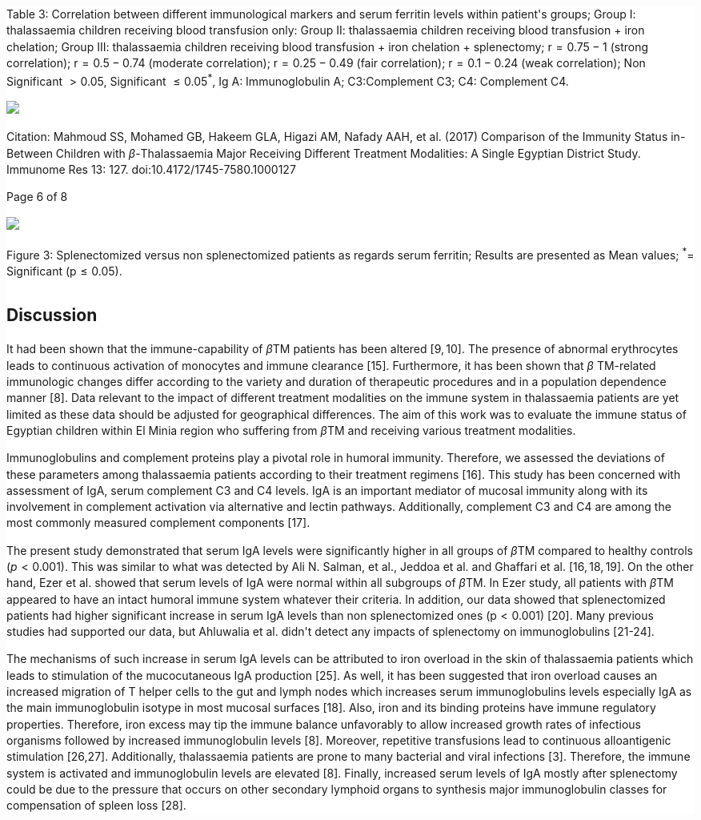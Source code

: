 Table 3: Correlation between different immunological markers and serum ferritin levels within patient's groups; Group I: thalassaemia children receiving blood transfusion only: Group II: thalassaemia children receiving blood transfusion + iron chelation; Group III: thalassaemia children receiving blood transfusion + iron chelation + splenectomy; $\mathrm{r}=0.75-1$ (strong correlation); $\mathrm{r}=0.5-0.74$ (moderate correlation); $\mathrm{r}=0.25-0.49$ (fair correlation); $\mathrm{r}=0.1-0.24$ (weak correlation); Non Significant $>0.05$, Significant $\leq 0.05^{*}$, Ig A: Immunoglobulin A; C3:Complement C3; C4: Complement C4.

![](https://cdn.mathpix.com/cropped/2024_04_28_b0348279acb788ef9f52g-5.jpg?height=1280&width=1819&top_left_y=1136&top_left_x=124)

Citation: Mahmoud SS, Mohamed GB, Hakeem GLA, Higazi AM, Nafady AAH, et al. (2017) Comparison of the Immunity Status in-Between Children with $\beta$-Thalassaemia Major Receiving Different Treatment Modalities: A Single Egyptian District Study. Immunome Res 13: 127. doi:10.4172/1745-7580.1000127

Page 6 of 8

![](https://cdn.mathpix.com/cropped/2024_04_28_b0348279acb788ef9f52g-6.jpg?height=560&width=874&top_left_y=374&top_left_x=114)

Figure 3: Splenectomized versus non splenectomized patients as regards serum ferritin; Results are presented as Mean values; ${ }^{*}=$ Significant $(\mathrm{p} \leq 0.05)$.

## Discussion

It had been shown that the immune-capability of $\beta \mathrm{TM}$ patients has been altered $[9,10]$. The presence of abnormal erythrocytes leads to continuous activation of monocytes and immune clearance [15]. Furthermore, it has been shown that $\beta$ TM-related immunologic changes differ according to the variety and duration of therapeutic procedures and in a population dependence manner [8]. Data relevant to the impact of different treatment modalities on the immune system in thalassaemia patients are yet limited as these data should be adjusted for geographical differences. The aim of this work was to evaluate the immune status of Egyptian children within El Minia region who suffering from $\beta \mathrm{TM}$ and receiving various treatment modalities.

Immunoglobulins and complement proteins play a pivotal role in humoral immunity. Therefore, we assessed the deviations of these parameters among thalassaemia patients according to their treatment regimens [16]. This study has been concerned with assessment of IgA, serum complement $\mathrm{C} 3$ and $\mathrm{C} 4$ levels. IgA is an important mediator of mucosal immunity along with its involvement in complement activation via alternative and lectin pathways. Additionally, complement C3 and C4 are among the most commonly measured complement components [17].

The present study demonstrated that serum IgA levels were significantly higher in all groups of $\beta \mathrm{TM}$ compared to healthy controls $(p<0.001)$. This was similar to what was detected by Ali N. Salman, et al., Jeddoa et al. and Ghaffari et al. $[16,18,19]$. On the other hand, Ezer et al. showed that serum levels of IgA were normal within all subgroups of $\beta \mathrm{TM}$. In Ezer study, all patients with $\beta \mathrm{TM}$ appeared to have an intact humoral immune system whatever their criteria. In addition, our data showed that splenectomized patients had higher significant increase in serum IgA levels than non splenectomized ones $(\mathrm{p}<0.001)$ [20]. Many previous studies had supported our data, but Ahluwalia et al. didn't detect any impacts of splenectomy on immunoglobulins [21-24].

The mechanisms of such increase in serum IgA levels can be attributed to iron overload in the skin of thalassaemia patients which leads to stimulation of the mucocutaneous IgA production [25]. As well, it has been suggested that iron overload causes an increased migration of $\mathrm{T}$ helper cells to the gut and lymph nodes which increases serum immunoglobulins levels especially IgA as the main immunoglobulin isotype in most mucosal surfaces [18]. Also, iron and its binding proteins have immune regulatory properties. Therefore, iron excess may tip the immune balance unfavorably to allow increased growth rates of infectious organisms followed by increased immunoglobulin levels [8]. Moreover, repetitive transfusions lead to continuous alloantigenic stimulation [26,27]. Additionally, thalassaemia patients are prone to many bacterial and viral infections [3]. Therefore, the immune system is activated and immunoglobulin levels are elevated [8]. Finally, increased serum levels of IgA mostly after splenectomy could be due to the pressure that occurs on other secondary lymphoid organs to synthesis major immunoglobulin classes for compensation of spleen loss [28].
